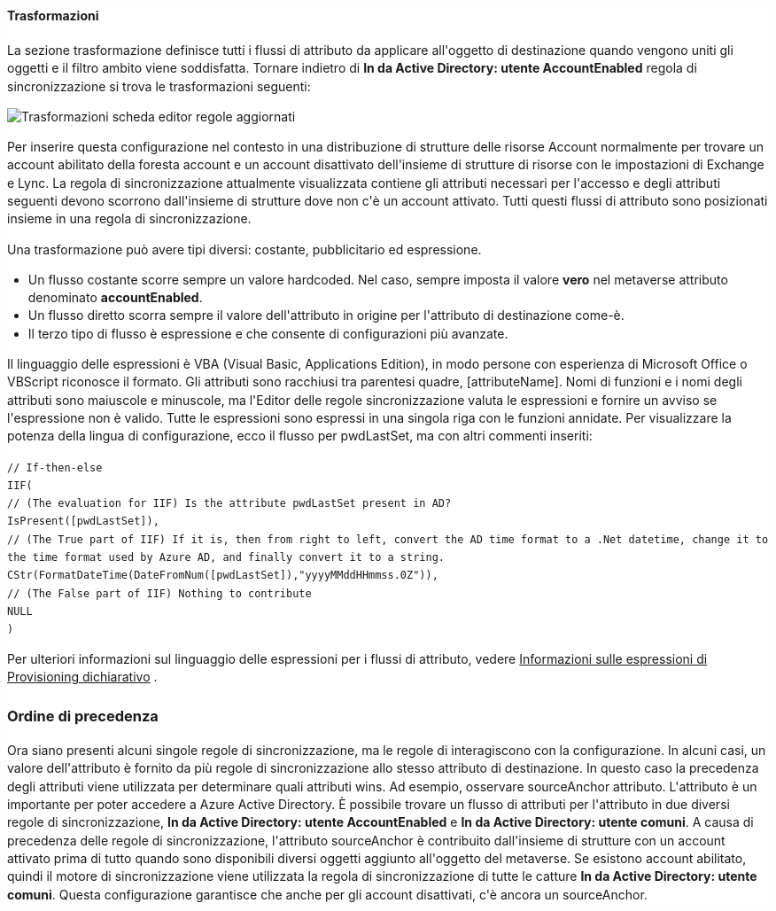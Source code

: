#### <a name="transformations"></a>Trasformazioni
La sezione trasformazione definisce tutti i flussi di attributo da applicare all'oggetto di destinazione quando vengono uniti gli oggetti e il filtro ambito viene soddisfatta. Tornare indietro di **In da Active Directory: utente AccountEnabled** regola di sincronizzazione si trova le trasformazioni seguenti:

![Trasformazioni scheda editor regole aggiornati ](./media/active-directory-aadconnectsync-understanding-default-configuration/syncruletransformations.png)

Per inserire questa configurazione nel contesto in una distribuzione di strutture delle risorse Account normalmente per trovare un account abilitato della foresta account e un account disattivato dell'insieme di strutture di risorse con le impostazioni di Exchange e Lync. La regola di sincronizzazione attualmente visualizzata contiene gli attributi necessari per l'accesso e degli attributi seguenti devono scorrono dall'insieme di strutture dove non c'è un account attivato. Tutti questi flussi di attributo sono posizionati insieme in una regola di sincronizzazione.

Una trasformazione può avere tipi diversi: costante, pubblicitario ed espressione.

- Un flusso costante scorre sempre un valore hardcoded. Nel caso, sempre imposta il valore **vero** nel metaverse attributo denominato **accountEnabled**.
- Un flusso diretto scorra sempre il valore dell'attributo in origine per l'attributo di destinazione come-è.
- Il terzo tipo di flusso è espressione e che consente di configurazioni più avanzate.

Il linguaggio delle espressioni è VBA (Visual Basic, Applications Edition), in modo persone con esperienza di Microsoft Office o VBScript riconosce il formato. Gli attributi sono racchiusi tra parentesi quadre, [attributeName]. Nomi di funzioni e i nomi degli attributi sono maiuscole e minuscole, ma l'Editor delle regole sincronizzazione valuta le espressioni e fornire un avviso se l'espressione non è valido. Tutte le espressioni sono espressi in una singola riga con le funzioni annidate. Per visualizzare la potenza della lingua di configurazione, ecco il flusso per pwdLastSet, ma con altri commenti inseriti:

```
// If-then-else
IIF(
// (The evaluation for IIF) Is the attribute pwdLastSet present in AD?
IsPresent([pwdLastSet]),
// (The True part of IIF) If it is, then from right to left, convert the AD time format to a .Net datetime, change it to the time format used by Azure AD, and finally convert it to a string.
CStr(FormatDateTime(DateFromNum([pwdLastSet]),"yyyyMMddHHmmss.0Z")),
// (The False part of IIF) Nothing to contribute
NULL
)
```

Per ulteriori informazioni sul linguaggio delle espressioni per i flussi di attributo, vedere [Informazioni sulle espressioni di Provisioning dichiarativo](active-directory-aadconnectsync-understanding-declarative-provisioning-expressions.md) .

### <a name="precedence"></a>Ordine di precedenza
Ora siano presenti alcuni singole regole di sincronizzazione, ma le regole di interagiscono con la configurazione. In alcuni casi, un valore dell'attributo è fornito da più regole di sincronizzazione allo stesso attributo di destinazione. In questo caso la precedenza degli attributi viene utilizzata per determinare quali attributi wins. Ad esempio, osservare sourceAnchor attributo. L'attributo è un importante per poter accedere a Azure Active Directory. È possibile trovare un flusso di attributi per l'attributo in due diversi regole di sincronizzazione, **In da Active Directory: utente AccountEnabled** e **In da Active Directory: utente comuni**. A causa di precedenza delle regole di sincronizzazione, l'attributo sourceAnchor è contribuito dall'insieme di strutture con un account attivato prima di tutto quando sono disponibili diversi oggetti aggiunto all'oggetto del metaverse. Se esistono account abilitato, quindi il motore di sincronizzazione viene utilizzata la regola di sincronizzazione di tutte le catture **In da Active Directory: utente comuni**. Questa configurazione garantisce che anche per gli account disattivati, c'è ancora un sourceAnchor.
